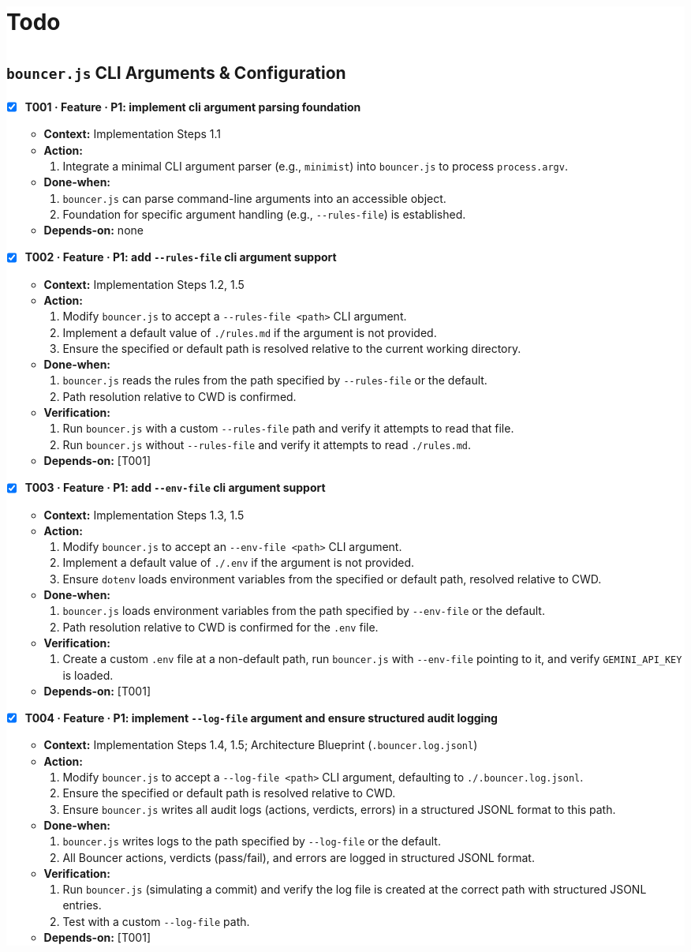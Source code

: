 # Todo

## `bouncer.js` CLI Arguments & Configuration
- [x] **T001 · Feature · P1: implement cli argument parsing foundation**
    - **Context:** Implementation Steps 1.1
    - **Action:**
        1. Integrate a minimal CLI argument parser (e.g., `minimist`) into `bouncer.js` to process `process.argv`.
    - **Done‑when:**
        1. `bouncer.js` can parse command-line arguments into an accessible object.
        2. Foundation for specific argument handling (e.g., `--rules-file`) is established.
    - **Depends‑on:** none

- [x] **T002 · Feature · P1: add `--rules-file` cli argument support**
    - **Context:** Implementation Steps 1.2, 1.5
    - **Action:**
        1. Modify `bouncer.js` to accept a `--rules-file <path>` CLI argument.
        2. Implement a default value of `./rules.md` if the argument is not provided.
        3. Ensure the specified or default path is resolved relative to the current working directory.
    - **Done‑when:**
        1. `bouncer.js` reads the rules from the path specified by `--rules-file` or the default.
        2. Path resolution relative to CWD is confirmed.
    - **Verification:**
        1. Run `bouncer.js` with a custom `--rules-file` path and verify it attempts to read that file.
        2. Run `bouncer.js` without `--rules-file` and verify it attempts to read `./rules.md`.
    - **Depends‑on:** [T001]

- [x] **T003 · Feature · P1: add `--env-file` cli argument support**
    - **Context:** Implementation Steps 1.3, 1.5
    - **Action:**
        1. Modify `bouncer.js` to accept an `--env-file <path>` CLI argument.
        2. Implement a default value of `./.env` if the argument is not provided.
        3. Ensure `dotenv` loads environment variables from the specified or default path, resolved relative to CWD.
    - **Done‑when:**
        1. `bouncer.js` loads environment variables from the path specified by `--env-file` or the default.
        2. Path resolution relative to CWD is confirmed for the `.env` file.
    - **Verification:**
        1. Create a custom `.env` file at a non-default path, run `bouncer.js` with `--env-file` pointing to it, and verify `GEMINI_API_KEY` is loaded.
    - **Depends‑on:** [T001]

- [x] **T004 · Feature · P1: implement `--log-file` argument and ensure structured audit logging**
    - **Context:** Implementation Steps 1.4, 1.5; Architecture Blueprint (`.bouncer.log.jsonl`)
    - **Action:**
        1. Modify `bouncer.js` to accept a `--log-file <path>` CLI argument, defaulting to `./.bouncer.log.jsonl`.
        2. Ensure the specified or default path is resolved relative to CWD.
        3. Ensure `bouncer.js` writes all audit logs (actions, verdicts, errors) in a structured JSONL format to this path.
    - **Done‑when:**
        1. `bouncer.js` writes logs to the path specified by `--log-file` or the default.
        2. All Bouncer actions, verdicts (pass/fail), and errors are logged in structured JSONL format.
    - **Verification:**
        1. Run `bouncer.js` (simulating a commit) and verify the log file is created at the correct path with structured JSONL entries.
        2. Test with a custom `--log-file` path.
    - **Depends‑on:** [T001]
